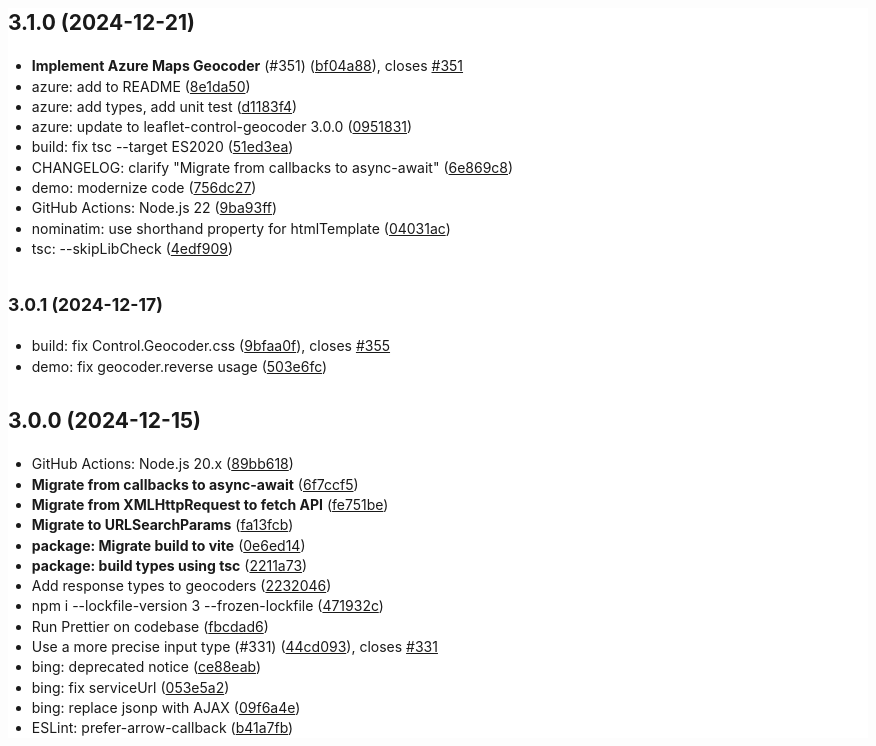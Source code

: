 ## 3.1.0 (2024-12-21)

- **Implement Azure Maps Geocoder** (#351) ([bf04a88](https://github.com/perliedman/leaflet-control-geocoder/commit/bf04a88)), closes [#351](https://github.com/perliedman/leaflet-control-geocoder/issues/351)
- azure: add to README ([8e1da50](https://github.com/perliedman/leaflet-control-geocoder/commit/8e1da50))
- azure: add types, add unit test ([d1183f4](https://github.com/perliedman/leaflet-control-geocoder/commit/d1183f4))
- azure: update to leaflet-control-geocoder 3.0.0 ([0951831](https://github.com/perliedman/leaflet-control-geocoder/commit/0951831))
- build: fix tsc --target ES2020 ([51ed3ea](https://github.com/perliedman/leaflet-control-geocoder/commit/51ed3ea))
- CHANGELOG: clarify "Migrate from callbacks to async-await" ([6e869c8](https://github.com/perliedman/leaflet-control-geocoder/commit/6e869c8))
- demo: modernize code ([756dc27](https://github.com/perliedman/leaflet-control-geocoder/commit/756dc27))
- GitHub Actions: Node.js 22 ([9ba93ff](https://github.com/perliedman/leaflet-control-geocoder/commit/9ba93ff))
- nominatim: use shorthand property for htmlTemplate ([04031ac](https://github.com/perliedman/leaflet-control-geocoder/commit/04031ac))
- tsc: --skipLibCheck ([4edf909](https://github.com/perliedman/leaflet-control-geocoder/commit/4edf909))

## <small>3.0.1 (2024-12-17)</small>

- build: fix Control.Geocoder.css ([9bfaa0f](https://github.com/perliedman/leaflet-control-geocoder/commit/9bfaa0f)), closes [#355](https://github.com/perliedman/leaflet-control-geocoder/issues/355)
- demo: fix geocoder.reverse usage ([503e6fc](https://github.com/perliedman/leaflet-control-geocoder/commit/503e6fc))

## 3.0.0 (2024-12-15)

- GitHub Actions: Node.js 20.x ([89bb618](https://github.com/perliedman/leaflet-control-geocoder/commit/89bb618))
- **Migrate from callbacks to async-await** ([6f7ccf5](https://github.com/perliedman/leaflet-control-geocoder/commit/6f7ccf5))
- **Migrate from XMLHttpRequest to fetch API** ([fe751be](https://github.com/perliedman/leaflet-control-geocoder/commit/fe751be))
- **Migrate to URLSearchParams** ([fa13fcb](https://github.com/perliedman/leaflet-control-geocoder/commit/fa13fcb))
- **package: Migrate build to vite** ([0e6ed14](https://github.com/perliedman/leaflet-control-geocoder/commit/0e6ed14))
- **package: build types using tsc** ([2211a73](https://github.com/perliedman/leaflet-control-geocoder/commit/2211a73))
- Add response types to geocoders ([2232046](https://github.com/perliedman/leaflet-control-geocoder/commit/2232046))
- npm i --lockfile-version 3 --frozen-lockfile ([471932c](https://github.com/perliedman/leaflet-control-geocoder/commit/471932c))
- Run Prettier on codebase ([fbcdad6](https://github.com/perliedman/leaflet-control-geocoder/commit/fbcdad6))
- Use a more precise input type (#331) ([44cd093](https://github.com/perliedman/leaflet-control-geocoder/commit/44cd093)), closes [#331](https://github.com/perliedman/leaflet-control-geocoder/issues/331)
- bing: deprecated notice ([ce88eab](https://github.com/perliedman/leaflet-control-geocoder/commit/ce88eab))
- bing: fix serviceUrl ([053e5a2](https://github.com/perliedman/leaflet-control-geocoder/commit/053e5a2))
- bing: replace jsonp with AJAX ([09f6a4e](https://github.com/perliedman/leaflet-control-geocoder/commit/09f6a4e))
- ESLint: prefer-arrow-callback ([b41a7fb](https://github.com/perliedman/leaflet-control-geocoder/commit/b41a7fb))